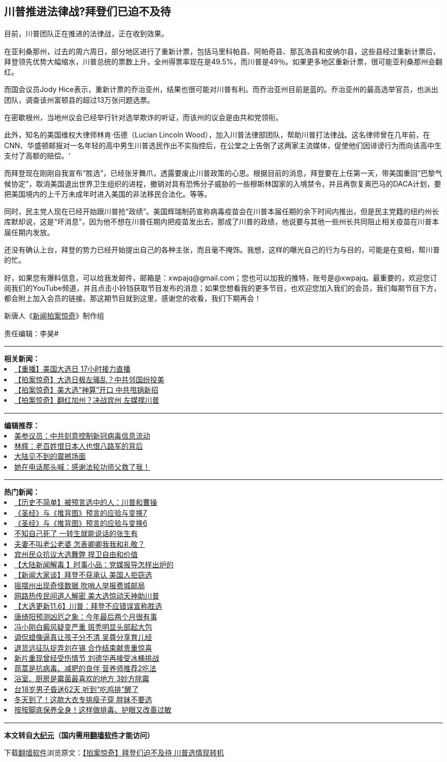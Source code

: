   <h2>川普推进法律战?拜登们已迫不及待</h2>  <p>目前，川普团队正在推进的法律战，正在收到效果。</p>
  <p>在亚利桑那州，过去的周六周日，部分地区进行了重新计票，包括马里科帕县、阿帕奇县、那瓦浩县和皮纳尔县，这些县经过重新计票后，拜登领先优势大幅缩水，川普总统的票数上升，全州得票率现在是49.5%，而川普是49％。如果更多地区重新计票，很可能亚利桑那州会翻红。</p>
  <p>而国会议员Jody Hice表示，重新计票的乔治亚州，结果也很可能对川普有利。而乔治亚州目前是蓝的。乔治亚州的最高选举官员，也派出团队，调查该州富顿县的超过13万张问题选票。</p>
  <p>在密歇根州，当地州议会已经举行针对选举欺诈的听证，而该州的议会是由共和党领衔。</p>
  <p>此外，知名的美国维权大律师林肯·伍德（Lucian Lincoln Wood），加入川普法律部团队，帮助川普打法律战。这名律师曾在几年前，在CNN、华盛顿邮报对一名年轻的高中男生川普选民作出不实指控后，在公堂之上告倒了这两家主流媒体，促使他们因诽谤行为而向该高中生支付了高额的赔偿。‘</p>
  <p>而拜登现在刚刚自我宣布“胜选”，已经张牙舞爪，透露要废止川普政策的心思。根据目前的消息，拜登要在上任第一天，带美国重回“巴黎气候协定”，取消美国退出世界卫生组织的进程，撤销对具有恐怖分子威胁的一些穆斯林国家的入境禁令，并且再恢复奥巴马的DACA计划，要把美国境内的上千万未成年时进入美国的非法移民合法化。等等。</p>
  <p>同时，民主党人现在已经开始跟川普抢“政绩”。美国辉瑞制药宣称病毒疫苗会在川普本届任期的余下时间内推出，但是民主党籍的纽约州长库默却说，这是“坏消息”，因为他不想在川普任期内把疫苗发出去，那成了川普的政绩，他说要与其他一些州长共同阻止相关疫苗在川普本届任期内发放。</p>
  <p>还没有确认上台，拜登的势力已经开始提出自己的各种主张，而且毫不掩饰。我想，这样的曝光自己的行为与目的，可能是在变相，帮川普的忙。</p>
  <p>好，如果您有爆料信息，可以给我发邮件，邮箱是：xwpajq@gmail.com；您也可以加我的推特，账号是@xwpajq。最重要的，欢迎您订阅我们的YouTube频道，并且点击小铃铛获取节目发布的消息；如果您想看我的更多节目，也欢迎您加入我们的会员，我们每期节目下方，都会附上加入会员的链接。那这期节目就到这里，感谢您的收看，我们下期再会！</p>
  <p>新唐人《<u><ahref="/gb/tag/%e6%96%b0%e8%81%9e%e6%8b%8d%e6%a1%88%e9%a9%9a%e5%a5%87.md#1">新闻拍案惊奇</a></u>》制作组</p>
  <p>责任编辑：李昊#</p>
  	  <hr>      <strong>相关新闻：</strong>  <li><a href="/gb/20/10/26/n12501740.md#1">【重播】美国大选日 17小时接力直播</a></li>  <li><a href="/gb/20/10/30/n12512395.md#1">【拍案惊奇】大选日极左骚乱？中共邻国纷投美</a></li>  <li><a href="/gb/20/10/31/n12515225.md#1">【拍案惊奇】美大选“神算”开口 中共甩锅新招</a></li>  <li><a href="/gb/20/11/2/n12518877.md#1">【拍案惊奇】翻红加州？决战宾州 左媒撑川普</a></li>  <hr>      <strong>编辑推荐：</strong>  <li><a href="/gb/20/2/22/n11887949.md#1">美参议员：中共刻意控制新冠病毒信息流动</a></li>  <li><a href="/gb/18/1/15/n10058256.md#1" target="_blank">林辉：老百姓恨日本人也恨八路军的背后</a></li><li><a href="/gb/13/11/27/n4020290.md?dfh#1" target="_blank">大陆见不到的震撼场面</a></li><li><a href="/gb/16/3/17/n4664320.md#1" target="_blank">她在电话那头喊：感谢法轮功师父救了我！</a></li>  <hr>    <strong>热门新闻：</strong>  <li><a href="/gb/20/11/4/n12523568.md#1">【历史不简单】被预言选中的人：川普和曹操</a></li>  <li><a href="/gb/20/9/30/n12442873.md#1">《圣经》与《推背图》预言的应验与变换7</a></li>  <li><a href="/gb/20/9/30/n12442866.md#1">《圣经》与《推背图》预言的应验与变换6</a></li>  <li><a href="/gb/20/10/20/n12488670.md#1">不知自己死了 一转生就能说话的张生有</a></li>  <li><a href="/gb/20/10/30/n12512695.md#1">夫妻不叫老公老婆 怎表卿卿我我和礼敬？</a></li>  <li><a href="/gb/20/11/9/n12535305.md#1">宾州民众抗议大选舞弊 捍卫自由和价值</a></li>  <li><a href="/gb/20/11/8/n12534135.md#1">【大陆新闻解毒 】时事小品：党媒报导怎样出炉的</a></li>  <li><a href="/gb/20/11/9/n12536484.md#1">【新闻大家谈】拜登不获承认 美国人拒窃选</a></li>  <li><a href="/gb/20/11/7/n12531603.md#1">摇摆州出现奇怪数据 吹哨人举报费城邮局</a></li>  <li><a href="/gb/20/11/7/n12532904.md#1">网路热传民间道人解密 美大选惊动天神助川普</a></li>  <li><a href="/gb/20/11/6/n12529890.md#1">【大选更新11.6】川普：拜登不应错误宣称胜选</a></li>  <li><a href="/gb/20/11/8/n12534699.md#1">唐绮阳预测凶厄之象：今年最后两个月很有事</a></li>  <li><a href="/gb/20/11/8/n12534449.md#1">冯小刚白癜风疑变严重 斑秃明显头部起大包</a></li>  <li><a href="/gb/20/11/6/n12531299.md#1">调侃蜡像逼真让孩子分不清 吴尊分享育儿经</a></li>  <li><a href="/gb/20/11/8/n12533364.md#1">退货远征队捉弄刘在锡 合作结束献贵重惊喜</a></li>  <li><a href="/gb/20/11/6/n12530994.md#1">新片重现曾经受伤情节 刘德华再接受冰桶挑战</a></li>  <li><a href="/gb/20/11/6/n12530332.md#1">茼蒿是抗病毒、减肥的良伴 营养师推荐2吃法</a></li>  <li><a href="/gb/20/11/3/n12521072.md#1">浴室、厨房是霉菌最喜欢的地方 3妙方除霉</a></li>  <li><a href="/gb/20/11/8/n12533391.md#1">台18岁男子昏迷62天 听到“吃鸡排”醒了</a></li>  <li><a href="/gb/20/11/8/n12533608.md#1">冬天到了！这款大衣专挑瘦子穿 胖妹不要选</a></li>  <li><a href="/gb/20/11/4/n12525816.md#1">按按脚底保养全身！这样做排毒、护眼又改善过敏</a></li>  <hr>    <strong>本文转自<a href="https://www.epochtimes.com">大纪元</a>（国内需用<a href="https://github.com/bannedbook/fanqiang/wiki">翻墙软件</a>才能访问）</strong><p>下载<a href="https://github.com/bannedbook/fanqiang/wiki">翻墙软件</a>浏览原文：<a href="https://www.epochtimes.com/gb/20/11/10/n12537579.htm">【拍案惊奇】拜登们迫不及待 川普选情现转机</a></p>